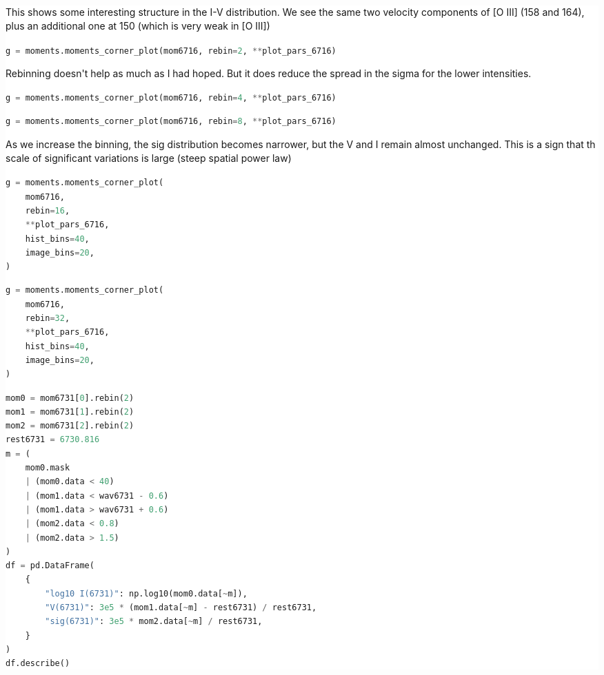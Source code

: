 This shows some interesting structure in the I-V distribution. We see the same two velocity components of [O III] (158 and 164), plus an additional one at 150 (which is very weak in [O III])

```python
g = moments.moments_corner_plot(mom6716, rebin=2, **plot_pars_6716)
```

Rebinning doesn't help as much as I had hoped.  But it does reduce the spread in the sigma for the lower intensities.

```python
g = moments.moments_corner_plot(mom6716, rebin=4, **plot_pars_6716)
```

```python
g = moments.moments_corner_plot(mom6716, rebin=8, **plot_pars_6716)
```

As we increase the binning, the sig distribution becomes narrower, but the V and I remain almost unchanged.  This is a sign that th scale of significant variations is large (steep spatial power law)

```python
g = moments.moments_corner_plot(
    mom6716,
    rebin=16,
    **plot_pars_6716,
    hist_bins=40,
    image_bins=20,
)
```

```python
g = moments.moments_corner_plot(
    mom6716,
    rebin=32,
    **plot_pars_6716,
    hist_bins=40,
    image_bins=20,
)
```

```python
mom0 = mom6731[0].rebin(2)
mom1 = mom6731[1].rebin(2)
mom2 = mom6731[2].rebin(2)
rest6731 = 6730.816
m = (
    mom0.mask
    | (mom0.data < 40)
    | (mom1.data < wav6731 - 0.6)
    | (mom1.data > wav6731 + 0.6)
    | (mom2.data < 0.8)
    | (mom2.data > 1.5)
)
df = pd.DataFrame(
    {
        "log10 I(6731)": np.log10(mom0.data[~m]),
        "V(6731)": 3e5 * (mom1.data[~m] - rest6731) / rest6731,
        "sig(6731)": 3e5 * mom2.data[~m] / rest6731,
    }
)
df.describe()
```
